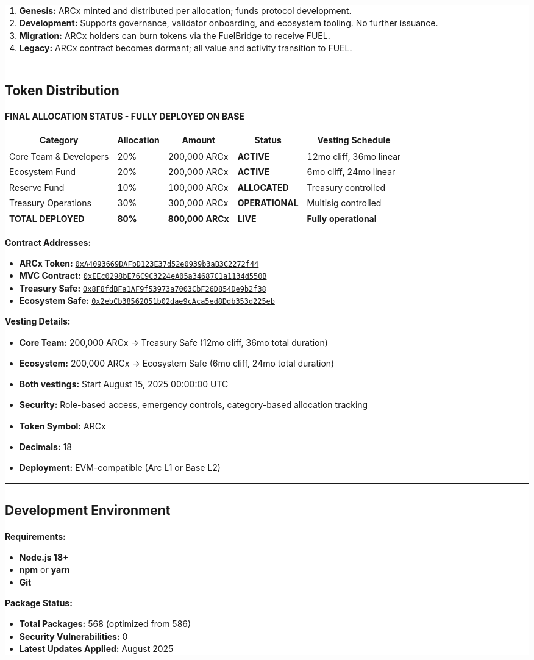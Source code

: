 1. **Genesis:** ARCx minted and distributed per allocation; funds protocol development.
2. **Development:** Supports governance, validator onboarding, and ecosystem tooling. No further issuance.
3. **Migration:** ARCx holders can burn tokens via the FuelBridge to receive FUEL.
4. **Legacy:** ARCx contract becomes dormant; all value and activity transition to FUEL.

---

## Token Distribution

**FINAL ALLOCATION STATUS - FULLY DEPLOYED ON BASE**

| Category                | Allocation | Amount         | Status         | Vesting Schedule         |
|-------------------------|------------|---------------|----------------|-------------------------|
| Core Team & Developers  | 20%        | 200,000 ARCx  | **ACTIVE**     | 12mo cliff, 36mo linear |
| Ecosystem Fund          | 20%        | 200,000 ARCx  | **ACTIVE**     | 6mo cliff, 24mo linear  |
| Reserve Fund            | 10%        | 100,000 ARCx  | **ALLOCATED**  | Treasury controlled     |
| Treasury Operations     | 30%        | 300,000 ARCx  | **OPERATIONAL**| Multisig controlled     |
| **TOTAL DEPLOYED**      | **80%**    | **800,000 ARCx** | **LIVE**    | **Fully operational**   |

**Contract Addresses:**
- **ARCx Token:** [`0xA4093669DAFbD123E37d52e0939b3aB3C2272f44`](https://basescan.org/address/0xA4093669DAFbD123E37d52e0939b3aB3C2272f44)
- **MVC Contract:** [`0xEEc0298bE76C9C3224eA05a34687C1a1134d550B`](https://basescan.org/address/0xEEc0298bE76C9C3224eA05a34687C1a1134d550B)
- **Treasury Safe:** [`0x8F8fdBFa1AF9f53973a7003CbF26D854De9b2f38`](https://basescan.org/safe/base:0x8F8fdBFa1AF9f53973a7003CbF26D854De9b2f38)
- **Ecosystem Safe:** [`0x2ebCb38562051b02dae9cAca5ed8Ddb353d225eb`](https://basescan.org/safe/base:0x2ebCb38562051b02dae9cAca5ed8Ddb353d225eb)

**Vesting Details:**
- **Core Team:** 200,000 ARCx → Treasury Safe (12mo cliff, 36mo total duration)
- **Ecosystem:** 200,000 ARCx → Ecosystem Safe (6mo cliff, 24mo total duration)
- **Both vestings:** Start August 15, 2025 00:00:00 UTC
- **Security:** Role-based access, emergency controls, category-based allocation tracking

- **Token Symbol:** ARCx
- **Decimals:** 18
- **Deployment:** EVM-compatible (Arc L1 or Base L2)

---

## Development Environment

**Requirements:**
- **Node.js 18+**
- **npm** or **yarn**
- **Git**

**Package Status:**
- **Total Packages:** 568 (optimized from 586)
- **Security Vulnerabilities:** 0
- **Latest Updates Applied:** August 2025
